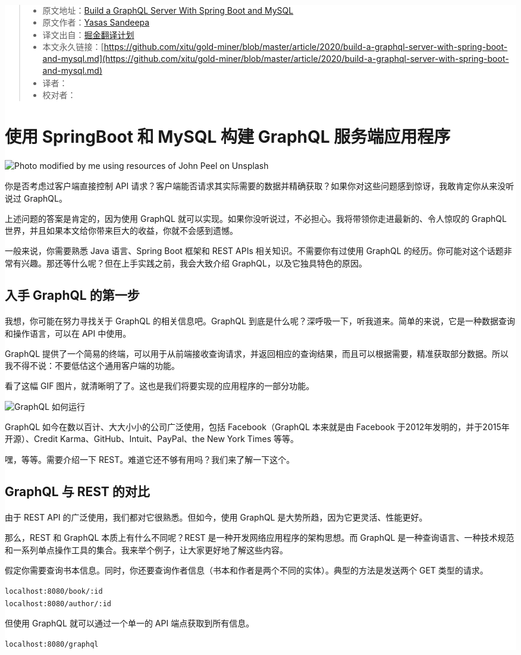 > * 原文地址：[Build a GraphQL Server With Spring Boot and MySQL](https://medium.com/better-programming/build-a-graphql-server-with-spring-boot-and-mysql-df427cbba26d)
> * 原文作者：[Yasas Sandeepa](https://medium.com/@yasassandeepa007)
> * 译文出自：[掘金翻译计划](https://github.com/xitu/gold-miner)
> * 本文永久链接：[https://github.com/xitu/gold-miner/blob/master/article/2020/build-a-graphql-server-with-spring-boot-and-mysql.md](https://github.com/xitu/gold-miner/blob/master/article/2020/build-a-graphql-server-with-spring-boot-and-mysql.md)
> * 译者：
> * 校对者：

# 使用 SpringBoot 和 MySQL 构建 GraphQL 服务端应用程序

![Photo modified by me using resources of [John Peel](https://unsplash.com/@johnpeel?utm_source=unsplash&utm_medium=referral&utm_content=creditCopyText) on [Unsplash](https://unsplash.com/?utm_source=unsplash&utm_medium=referral&utm_content=creditCopyText)](https://cdn-images-1.medium.com/max/3840/1*zttc2YOayk-LuiTYy18c9A.png)

你是否考虑过客户端直接控制 API 请求？客户端能否请求其实际需要的数据并精确获取？如果你对这些问题感到惊讶，我敢肯定你从来没听说过 GraphQL。

上述问题的答案是肯定的，因为使用 GraphQL 就可以实现。如果你没听说过，不必担心。我将带领你走进最新的、令人惊叹的 GraphQL 世界，并且如果本文给你带来巨大的收益，你就不会感到遗憾。

一般来说，你需要熟悉 Java 语言、Spring Boot 框架和 REST APIs 相关知识。不需要你有过使用 GraphQL 的经历。你可能对这个话题非常有兴趣。那还等什么呢？但在上手实践之前，我会大致介绍 GraphQL，以及它独具特色的原因。

## 入手 GraphQL 的第一步

我想，你可能在努力寻找关于 GraphQL 的相关信息吧。GraphQL 到底是什么呢？深呼吸一下，听我道来。简单的来说，它是一种数据查询和操作语言，可以在 API 中使用。

GraphQL 提供了一个简易的终端，可以用于从前端接收查询请求，并返回相应的查询结果，而且可以根据需要，精准获取部分数据。所以我不得不说：不要低估这个通用客户端的功能。

看了这幅 GIF 图片，就清晰明了了。这也是我们将要实现的应用程序的一部分功能。

![GraphQL 如何运行](https://cdn-images-1.medium.com/max/3472/1*aXd1Atpt9B8QI2s9r3r_Ew.gif)

GraphQL 如今在数以百计、大大小小的公司广泛使用，包括 Facebook（GraphQL 本来就是由 Facebook 于2012年发明的，并于2015年开源）、Credit Karma、GitHub、Intuit、PayPal、the New York Times 等等。

嘿，等等。需要介绍一下 REST。难道它还不够有用吗？我们来了解一下这个。

## GraphQL 与 REST 的对比

由于 REST API 的广泛使用，我们都对它很熟悉。但如今，使用 GraphQL 是大势所趋，因为它更灵活、性能更好。

那么，REST 和 GraphQL 本质上有什么不同呢？REST 是一种开发网络应用程序的架构思想。而 GraphQL 是一种查询语言、一种技术规范和一系列单点操作工具的集合。我来举个例子，让大家更好地了解这些内容。

假定你需要查询书本信息。同时，你还要查询作者信息（书本和作者是两个不同的实体）。典型的方法是发送两个 GET 类型的请求。

```
localhost:8080/book/:id
localhost:8080/author/:id
```


但使用 GraphQL 就可以通过一个单一的 API 端点获取到所有信息。

```
localhost:8080/graphql
```
